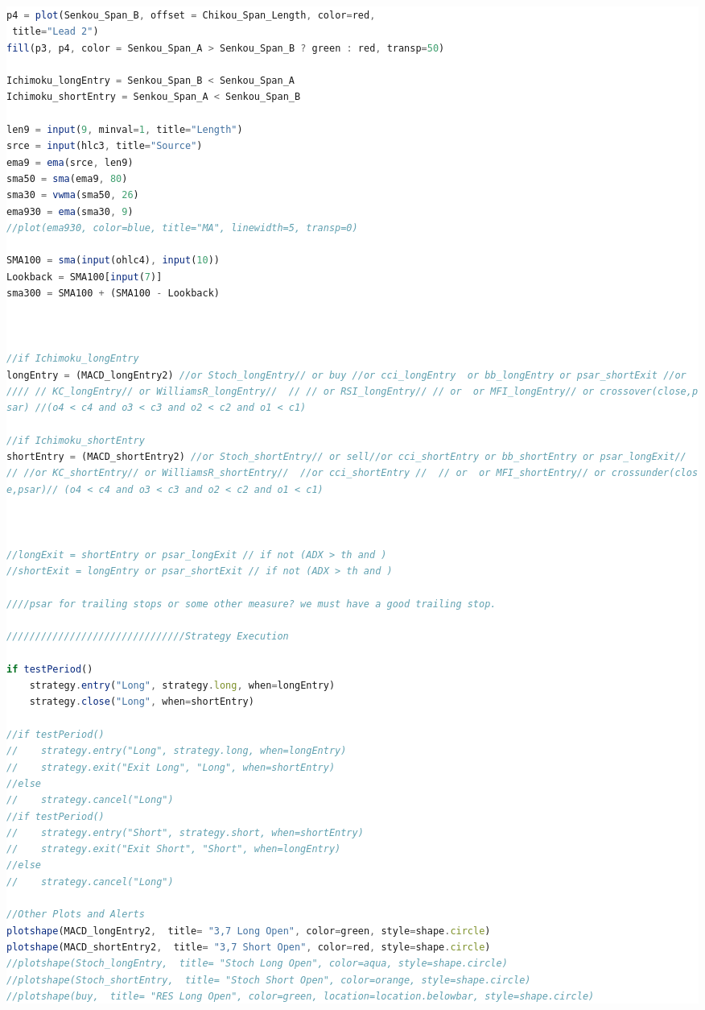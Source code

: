 ``` javascript
p4 = plot(Senkou_Span_B, offset = Chikou_Span_Length, color=red, 
 title="Lead 2")
fill(p3, p4, color = Senkou_Span_A > Senkou_Span_B ? green : red, transp=50)

Ichimoku_longEntry = Senkou_Span_B < Senkou_Span_A
Ichimoku_shortEntry = Senkou_Span_A < Senkou_Span_B

len9 = input(9, minval=1, title="Length")
srce = input(hlc3, title="Source")
ema9 = ema(srce, len9)
sma50 = sma(ema9, 80)
sma30 = vwma(sma50, 26)
ema930 = ema(sma30, 9)
//plot(ema930, color=blue, title="MA", linewidth=5, transp=0)

SMA100 = sma(input(ohlc4), input(10))
Lookback = SMA100[input(7)]
sma300 = SMA100 + (SMA100 - Lookback)



//if Ichimoku_longEntry
longEntry = (MACD_longEntry2) //or Stoch_longEntry// or buy //or cci_longEntry  or bb_longEntry or psar_shortExit //or  //// // KC_longEntry// or WilliamsR_longEntry//  // // or RSI_longEntry// // or  or MFI_longEntry// or crossover(close,psar) //(o4 < c4 and o3 < c3 and o2 < c2 and o1 < c1)

//if Ichimoku_shortEntry
shortEntry = (MACD_shortEntry2) //or Stoch_shortEntry// or sell//or cci_shortEntry or bb_shortEntry or psar_longExit//   // //or KC_shortEntry// or WilliamsR_shortEntry//  //or cci_shortEntry //  // or  or MFI_shortEntry// or crossunder(close,psar)// (o4 < c4 and o3 < c3 and o2 < c2 and o1 < c1)



//longExit = shortEntry or psar_longExit // if not (ADX > th and )
//shortExit = longEntry or psar_shortExit // if not (ADX > th and )

////psar for trailing stops or some other measure? we must have a good trailing stop.

///////////////////////////////Strategy Execution

if testPeriod()
    strategy.entry("Long", strategy.long, when=longEntry)
    strategy.close("Long", when=shortEntry)

//if testPeriod()
//    strategy.entry("Long", strategy.long, when=longEntry)
//    strategy.exit("Exit Long", "Long", when=shortEntry)
//else
//    strategy.cancel("Long")
//if testPeriod()
//    strategy.entry("Short", strategy.short, when=shortEntry)
//    strategy.exit("Exit Short", "Short", when=longEntry)
//else
//    strategy.cancel("Long")

//Other Plots and Alerts
plotshape(MACD_longEntry2,  title= "3,7 Long Open", color=green, style=shape.circle)
plotshape(MACD_shortEntry2,  title= "3,7 Short Open", color=red, style=shape.circle)
//plotshape(Stoch_longEntry,  title= "Stoch Long Open", color=aqua, style=shape.circle)
//plotshape(Stoch_shortEntry,  title= "Stoch Short Open", color=orange, style=shape.circle)
//plotshape(buy,  title= "RES Long Open", color=green, location=location.belowbar, style=shape.circle)
```
